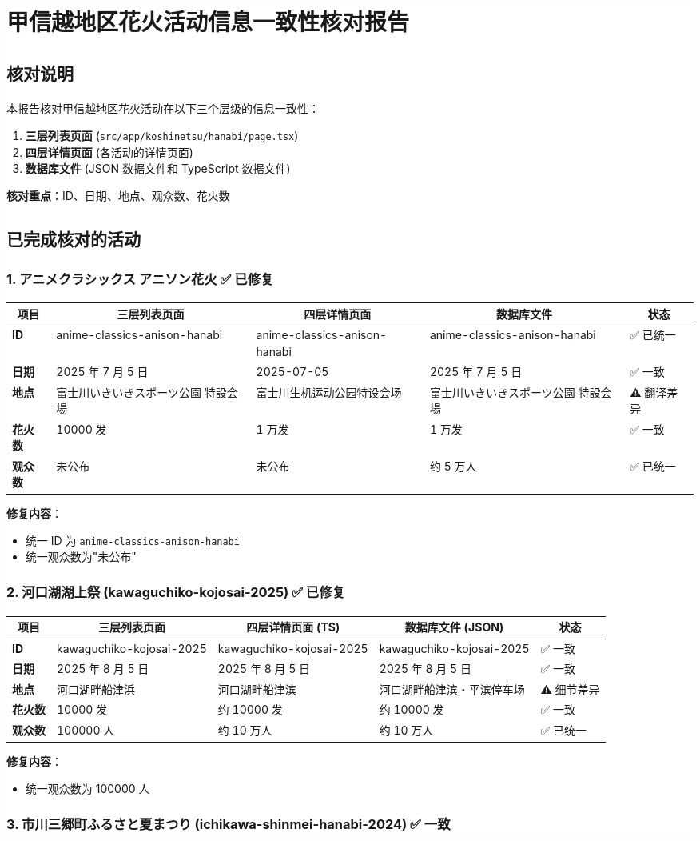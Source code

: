 # 甲信越地区花火活动信息一致性核对报告

## 核对说明

本报告核对甲信越地区花火活动在以下三个层级的信息一致性：

1. **三层列表页面** (`src/app/koshinetsu/hanabi/page.tsx`)
2. **四层详情页面** (各活动的详情页面)
3. **数据库文件** (JSON 数据文件和 TypeScript 数据文件)

**核对重点**：ID、日期、地点、观众数、花火数

## 已完成核对的活动

### 1. アニメクラシックス アニソン花火 ✅ 已修复

| 项目       | 三层列表页面                        | 四层详情页面                 | 数据库文件                          | 状态        |
| ---------- | ----------------------------------- | ---------------------------- | ----------------------------------- | ----------- |
| **ID**     | anime-classics-anison-hanabi        | anime-classics-anison-hanabi | anime-classics-anison-hanabi        | ✅ 已统一   |
| **日期**   | 2025 年 7 月 5 日                   | 2025-07-05                   | 2025 年 7 月 5 日                   | ✅ 一致     |
| **地点**   | 富士川いきいきスポーツ公園 特設会場 | 富士川生机运动公园特设会场   | 富士川いきいきスポーツ公園 特設会場 | ⚠️ 翻译差异 |
| **花火数** | 10000 发                            | 1 万发                       | 1 万发                              | ✅ 一致     |
| **观众数** | 未公布                              | 未公布                       | 约 5 万人                           | ✅ 已统一   |

**修复内容**：

- 统一 ID 为 `anime-classics-anison-hanabi`
- 统一观众数为"未公布"

### 2. 河口湖湖上祭 (kawaguchiko-kojosai-2025) ✅ 已修复

| 项目       | 三层列表页面             | 四层详情页面 (TS)        | 数据库文件 (JSON)          | 状态        |
| ---------- | ------------------------ | ------------------------ | -------------------------- | ----------- |
| **ID**     | kawaguchiko-kojosai-2025 | kawaguchiko-kojosai-2025 | kawaguchiko-kojosai-2025   | ✅ 一致     |
| **日期**   | 2025 年 8 月 5 日        | 2025 年 8 月 5 日        | 2025 年 8 月 5 日          | ✅ 一致     |
| **地点**   | 河口湖畔船津浜           | 河口湖畔船津滨           | 河口湖畔船津滨・平滨停车场 | ⚠️ 细节差异 |
| **花火数** | 10000 发                 | 约 10000 发              | 约 10000 发                | ✅ 一致     |
| **观众数** | 100000 人                | 约 10 万人               | 约 10 万人                 | ✅ 已统一   |

**修复内容**：

- 统一观众数为 100000 人

### 3. 市川三郷町ふるさと夏まつり (ichikawa-shinmei-hanabi-2024) ✅ 一致
